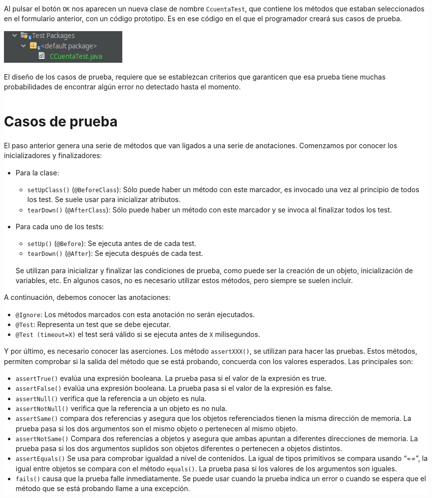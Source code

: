Al pulsar el botón `OK` nos aparecen un nueva clase de nombre `CcuentaTest`, que contiene los métodos que estaban seleccionados en el formulario anterior, con un código prototipo. Es en ese código en el que el programador creará sus casos de prueba. 

![CcuentaTest](assets/CcuentaTest.png)

El diseño de los casos de prueba, requiere que se establezcan criterios que garanticen que esa prueba tiene muchas probabilidades de encontrar algún error no detectado hasta el momento.

# Casos de prueba

El paso anterior genera una serie de métodos que van ligados a una serie de anotaciones. Comenzamos por conocer los inicializadores y finalizadores:

- Para la clase: 

  - `setUpClass()` (`@BeforeClass`): Sólo puede haber un método con este marcador, es invocado una vez al principio de todos los test. Se suele usar para inicializar atributos.
  - `tearDown()` (`@AfterClass`): Sólo puede haber un método con este marcador y se invoca al finalizar todos los test.

- Para cada uno de los tests:

  - `setUp()` (`@Before`): Se ejecuta antes de de cada test.
  - `tearDown()` (`@After`): Se ejecuta después de cada test.

  Se utilizan para inicializar y finalizar las condiciones de prueba, como puede ser la creación de un objeto, inicialización de variables, etc. En algunos casos, no es necesario utilizar estos métodos, pero siempre se suelen incluir.

A continuación, debemos conocer las anotaciones:

- `@Ignore`: Los métodos marcados con esta anotación no serán ejecutados.
- `@Test`: Representa un test que se debe ejecutar. 
- `@Test (timeout=X)` el test será válido si se ejecuta antes de `X` milisegundos.

Y por último, es necesario conocer las aserciones. Los método `assertXXX()`, se utilizan para hacer las pruebas. Estos métodos, permiten comprobar si la salida del método que se está probando, concuerda con los valores esperados. Las principales son:

- `assertTrue()` evalúa una expresión booleana. La prueba pasa si el valor de la expresión es true.
- `assertFalse()` evalúa una expresión booleana. La prueba pasa si el valor de la expresión es false.
- `assertNull()` verifica que la referencia a un objeto es nula.
- `assertNotNull()` verifica que la referencia a un objeto es no nula.
- `assertSame()` compara dos referencias y asegura que los objetos referenciados tienen la misma dirección de memoria. La prueba pasa si los dos argumentos son el mismo objeto o pertenecen al mismo objeto.
- `assertNotSame()` Compara dos referencias a objetos y asegura que ambas apuntan a diferentes direcciones de memoria. La prueba pasa si los dos argumentos suplidos son objetos diferentes o pertenecen a objetos distintos.
- `assertEquals()` Se usa para comprobar igualdad a nivel de contenidos. La igual de tipos primitivos se compara usando “==”, la igual entre objetos se compara con el método `equals()`. La prueba pasa si los valores de los argumentos son iguales.
- `fails()` causa que la prueba falle inmediatamente. Se puede usar cuando la prueba indica un error o cuando se espera que el método que se está probando llame a una excepción.
